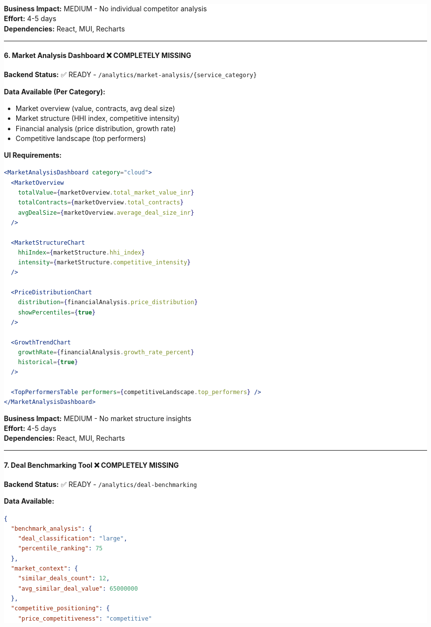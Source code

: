 **Business Impact:** MEDIUM - No individual competitor analysis  
**Effort:** 4-5 days  
**Dependencies:** React, MUI, Recharts

---

#### 6. Market Analysis Dashboard ❌ COMPLETELY MISSING

**Backend Status:** ✅ READY - `/analytics/market-analysis/{service_category}`

**Data Available (Per Category):**
- Market overview (value, contracts, avg deal size)
- Market structure (HHI index, competitive intensity)
- Financial analysis (price distribution, growth rate)
- Competitive landscape (top performers)

**UI Requirements:**
```jsx
<MarketAnalysisDashboard category="cloud">
  <MarketOverview
    totalValue={marketOverview.total_market_value_inr}
    totalContracts={marketOverview.total_contracts}
    avgDealSize={marketOverview.average_deal_size_inr}
  />
  
  <MarketStructureChart
    hhiIndex={marketStructure.hhi_index}
    intensity={marketStructure.competitive_intensity}
  />
  
  <PriceDistributionChart
    distribution={financialAnalysis.price_distribution}
    showPercentiles={true}
  />
  
  <GrowthTrendChart
    growthRate={financialAnalysis.growth_rate_percent}
    historical={true}
  />
  
  <TopPerformersTable performers={competitiveLandscape.top_performers} />
</MarketAnalysisDashboard>
```

**Business Impact:** MEDIUM - No market structure insights  
**Effort:** 4-5 days  
**Dependencies:** React, MUI, Recharts

---

#### 7. Deal Benchmarking Tool ❌ COMPLETELY MISSING

**Backend Status:** ✅ READY - `/analytics/deal-benchmarking`

**Data Available:**
```json
{
  "benchmark_analysis": {
    "deal_classification": "large",
    "percentile_ranking": 75
  },
  "market_context": {
    "similar_deals_count": 12,
    "avg_similar_deal_value": 65000000
  },
  "competitive_positioning": {
    "price_competitiveness": "competitive"
```